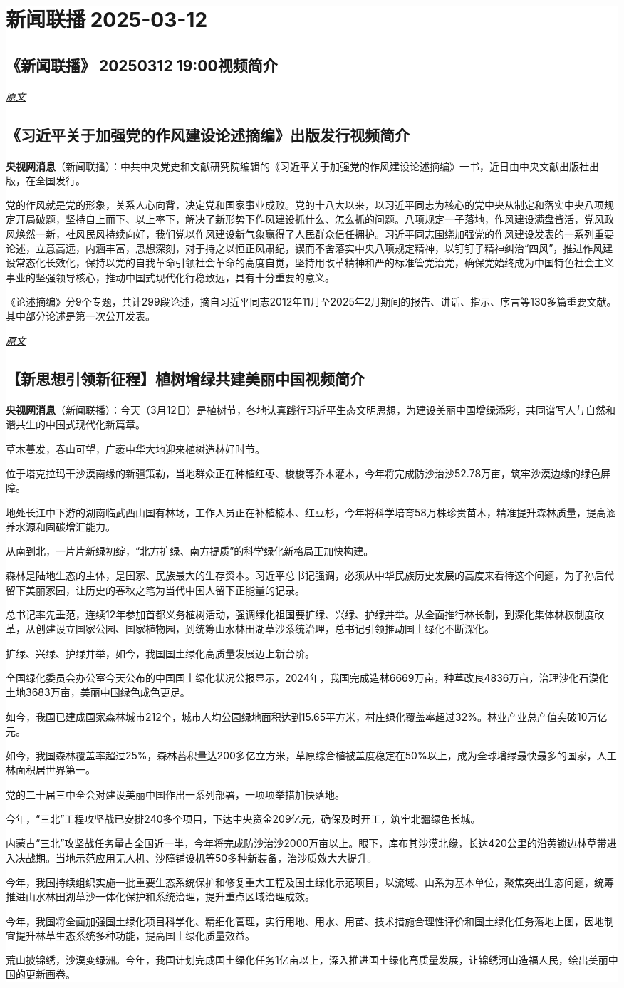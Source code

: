 # 新闻联播 2025-03-12

## 《新闻联播》 20250312 19:00视频简介



*[原文](https://tv.cctv.com/2025/03/12/VIDEVaxgUeu83Jzlc8YdE3xE250312.shtml)*

## 《习近平关于加强党的作风建设论述摘编》出版发行视频简介

**央视网消息**（新闻联播）：中共中央党史和文献研究院编辑的《习近平关于加强党的作风建设论述摘编》一书，近日由中央文献出版社出版，在全国发行。  

党的作风就是党的形象，关系人心向背，决定党和国家事业成败。党的十八大以来，以习近平同志为核心的党中央从制定和落实中央八项规定开局破题，坚持自上而下、以上率下，解决了新形势下作风建设抓什么、怎么抓的问题。八项规定一子落地，作风建设满盘皆活，党风政风焕然一新，社风民风持续向好，我们党以作风建设新气象赢得了人民群众信任拥护。习近平同志围绕加强党的作风建设发表的一系列重要论述，立意高远，内涵丰富，思想深刻，对于持之以恒正风肃纪，锲而不舍落实中央八项规定精神，以钉钉子精神纠治“四风”，推进作风建设常态化长效化，保持以党的自我革命引领社会革命的高度自觉，坚持用改革精神和严的标准管党治党，确保党始终成为中国特色社会主义事业的坚强领导核心，推动中国式现代化行稳致远，具有十分重要的意义。  

《论述摘编》分9个专题，共计299段论述，摘自习近平同志2012年11月至2025年2月期间的报告、讲话、指示、序言等130多篇重要文献。其中部分论述是第一次公开发表。

*[原文](https://tv.cctv.com/2025/03/12/VIDENzujdMzm5uaBvKzchviZ250312.shtml)*


## 【新思想引领新征程】植树增绿共建美丽中国视频简介

**央视网消息**（新闻联播）：今天（3月12日）是植树节，各地认真践行习近平生态文明思想，为建设美丽中国增绿添彩，共同谱写人与自然和谐共生的中国式现代化新篇章。  

草木蔓发，春山可望，广袤中华大地迎来植树造林好时节。  

位于塔克拉玛干沙漠南缘的新疆策勒，当地群众正在种植红枣、梭梭等乔木灌木，今年将完成防沙治沙52.78万亩，筑牢沙漠边缘的绿色屏障。  

地处长江中下游的湖南临武西山国有林场，工作人员正在补植楠木、红豆杉，今年将科学培育58万株珍贵苗木，精准提升森林质量，提高涵养水源和固碳增汇能力。  

从南到北，一片片新绿初绽，“北方扩绿、南方提质”的科学绿化新格局正加快构建。  

森林是陆地生态的主体，是国家、民族最大的生存资本。习近平总书记强调，必须从中华民族历史发展的高度来看待这个问题，为子孙后代留下美丽家园，让历史的春秋之笔为当代中国人留下正能量的记录。  

总书记率先垂范，连续12年参加首都义务植树活动，强调绿化祖国要扩绿、兴绿、护绿并举。从全面推行林长制，到深化集体林权制度改革，从创建设立国家公园、国家植物园，到统筹山水林田湖草沙系统治理，总书记引领推动国土绿化不断深化。  

扩绿、兴绿、护绿并举，如今，我国国土绿化高质量发展迈上新台阶。  

全国绿化委员会办公室今天公布的中国国土绿化状况公报显示，2024年，我国完成造林6669万亩，种草改良4836万亩，治理沙化石漠化土地3683万亩，美丽中国绿色成色更足。  

如今，我国已建成国家森林城市212个，城市人均公园绿地面积达到15.65平方米，村庄绿化覆盖率超过32%。林业产业总产值突破10万亿元。  

如今，我国森林覆盖率超过25%，森林蓄积量达200多亿立方米，草原综合植被盖度稳定在50%以上，成为全球增绿最快最多的国家，人工林面积居世界第一。  

党的二十届三中全会对建设美丽中国作出一系列部署，一项项举措加快落地。  

今年，“三北”工程攻坚战已安排240多个项目，下达中央资金209亿元，确保及时开工，筑牢北疆绿色长城。  

内蒙古“三北”攻坚战任务量占全国近一半，今年将完成防沙治沙2000万亩以上。眼下，库布其沙漠北缘，长达420公里的沿黄锁边林草带进入决战期。当地示范应用无人机、沙障铺设机等50多种新装备，治沙质效大大提升。  

今年，我国持续组织实施一批重要生态系统保护和修复重大工程及国土绿化示范项目，以流域、山系为基本单位，聚焦突出生态问题，统筹推进山水林田湖草沙一体化保护和系统治理，提升重点区域治理成效。  

今年，我国将全面加强国土绿化项目科学化、精细化管理，实行用地、用水、用苗、技术措施合理性评价和国土绿化任务落地上图，因地制宜提升林草生态系统多种功能，提高国土绿化质量效益。  

荒山披锦绣，沙漠变绿洲。今年，我国计划完成国土绿化任务1亿亩以上，深入推进国土绿化高质量发展，让锦绣河山造福人民，绘出美丽中国的更新画卷。
